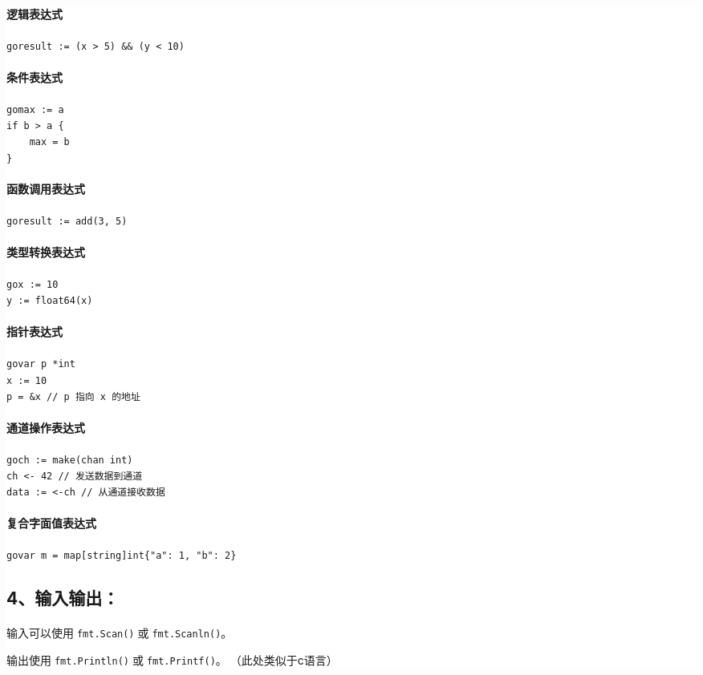 #### 逻辑表达式

```
goresult := (x > 5) && (y < 10)
```

#### 条件表达式

```
gomax := a
if b > a {
    max = b
}
```

#### 函数调用表达式

```
goresult := add(3, 5)
```

#### 类型转换表达式

```
gox := 10
y := float64(x)
```

#### 指针表达式

```
govar p *int
x := 10
p = &x // p 指向 x 的地址
```

#### 通道操作表达式

```
goch := make(chan int)
ch <- 42 // 发送数据到通道
data := <-ch // 从通道接收数据
```

#### 复合字面值表达式

```
govar m = map[string]int{"a": 1, "b": 2}
```



## 4、输入输出：

输入可以使用 `fmt.Scan()` 或 `fmt.Scanln()`。

输出使用 `fmt.Println()` 或 `fmt.Printf()`。   （此处类似于c语言）

